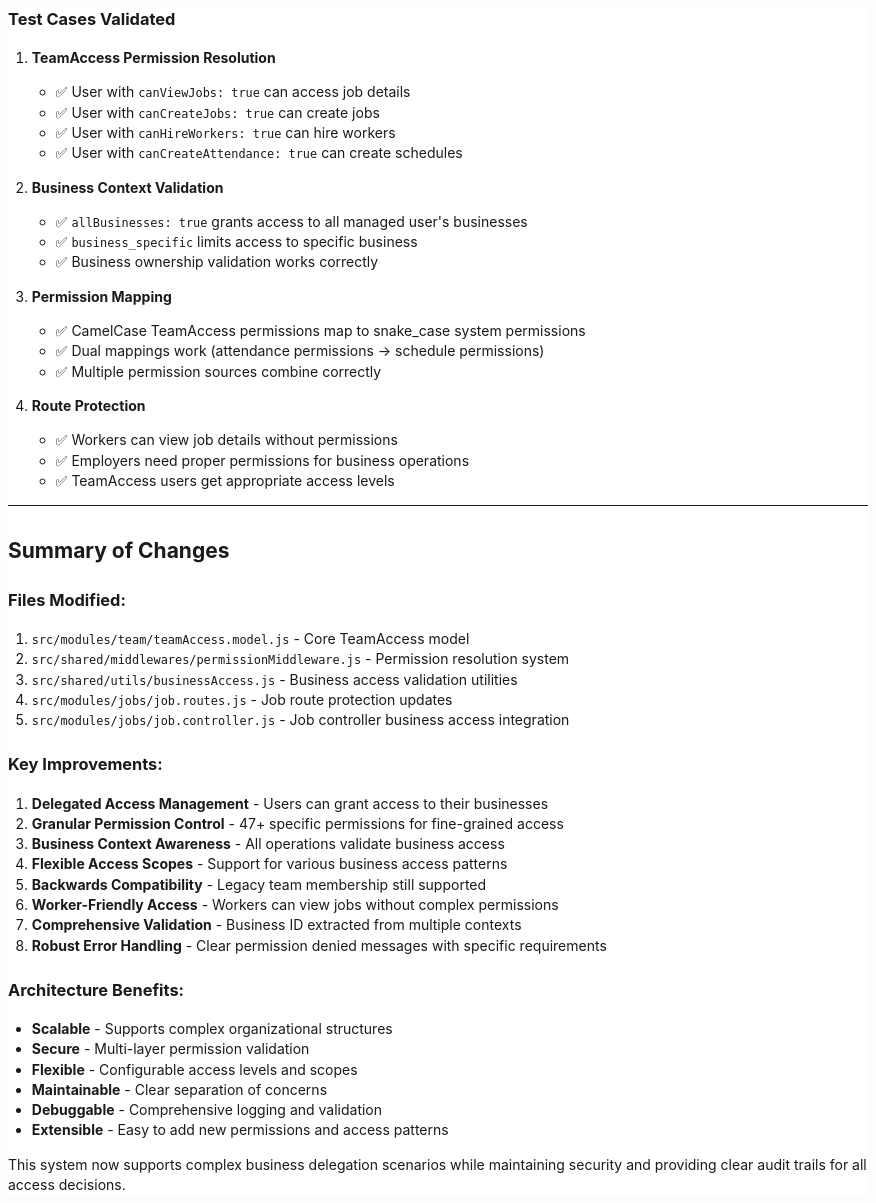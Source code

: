 ### Test Cases Validated

1. **TeamAccess Permission Resolution**
   - ✅ User with `canViewJobs: true` can access job details
   - ✅ User with `canCreateJobs: true` can create jobs
   - ✅ User with `canHireWorkers: true` can hire workers
   - ✅ User with `canCreateAttendance: true` can create schedules

2. **Business Context Validation**
   - ✅ `allBusinesses: true` grants access to all managed user's businesses
   - ✅ `business_specific` limits access to specific business
   - ✅ Business ownership validation works correctly

3. **Permission Mapping**
   - ✅ CamelCase TeamAccess permissions map to snake_case system permissions
   - ✅ Dual mappings work (attendance permissions → schedule permissions)
   - ✅ Multiple permission sources combine correctly

4. **Route Protection**
   - ✅ Workers can view job details without permissions
   - ✅ Employers need proper permissions for business operations
   - ✅ TeamAccess users get appropriate access levels

---

## Summary of Changes

### Files Modified:
1. `src/modules/team/teamAccess.model.js` - Core TeamAccess model
2. `src/shared/middlewares/permissionMiddleware.js` - Permission resolution system
3. `src/shared/utils/businessAccess.js` - Business access validation utilities
4. `src/modules/jobs/job.routes.js` - Job route protection updates
5. `src/modules/jobs/job.controller.js` - Job controller business access integration

### Key Improvements:
1. **Delegated Access Management** - Users can grant access to their businesses
2. **Granular Permission Control** - 47+ specific permissions for fine-grained access
3. **Business Context Awareness** - All operations validate business access
4. **Flexible Access Scopes** - Support for various business access patterns
5. **Backwards Compatibility** - Legacy team membership still supported
6. **Worker-Friendly Access** - Workers can view jobs without complex permissions
7. **Comprehensive Validation** - Business ID extracted from multiple contexts
8. **Robust Error Handling** - Clear permission denied messages with specific requirements

### Architecture Benefits:
- **Scalable** - Supports complex organizational structures
- **Secure** - Multi-layer permission validation
- **Flexible** - Configurable access levels and scopes
- **Maintainable** - Clear separation of concerns
- **Debuggable** - Comprehensive logging and validation
- **Extensible** - Easy to add new permissions and access patterns

This system now supports complex business delegation scenarios while maintaining security and providing clear audit trails for all access decisions.